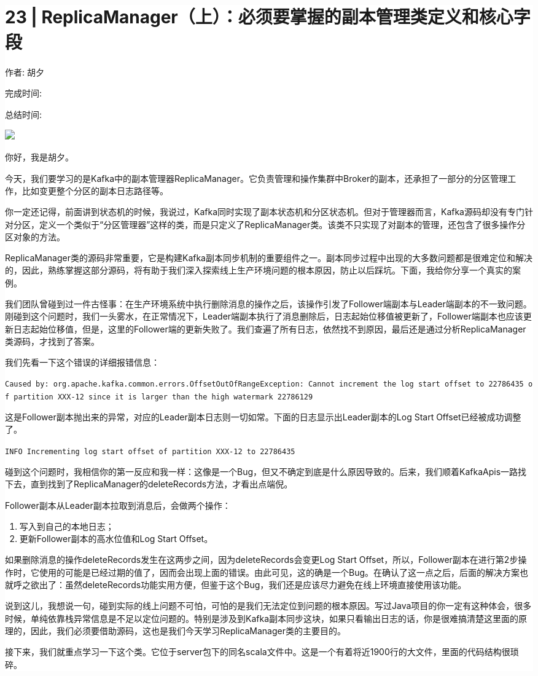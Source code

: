 # 23 \| ReplicaManager（上）：必须要掌握的副本管理类定义和核心字段

作者: 胡夕

完成时间:

总结时间:

![](<https://static001.geekbang.org/resource/image/d8/1c/d8537c4f38ff20d9133bd3c22490611c.jpg>)

<audio><source src="https://static001.geekbang.org/resource/audio/7f/fc/7f1aa7545fe28f963fbc09b9cdbc27fc.mp3" type="audio/mpeg"></audio>

你好，我是胡夕。

今天，我们要学习的是Kafka中的副本管理器ReplicaManager。它负责管理和操作集群中Broker的副本，还承担了一部分的分区管理工作，比如变更整个分区的副本日志路径等。

你一定还记得，前面讲到状态机的时候，我说过，Kafka同时实现了副本状态机和分区状态机。但对于管理器而言，Kafka源码却没有专门针对分区，定义一个类似于“分区管理器”这样的类，而是只定义了ReplicaManager类。该类不只实现了对副本的管理，还包含了很多操作分区对象的方法。

ReplicaManager类的源码非常重要，它是构建Kafka副本同步机制的重要组件之一。副本同步过程中出现的大多数问题都是很难定位和解决的，因此，熟练掌握这部分源码，将有助于我们深入探索线上生产环境问题的根本原因，防止以后踩坑。下面，我给你分享一个真实的案例。

我们团队曾碰到过一件古怪事：在生产环境系统中执行删除消息的操作之后，该操作引发了Follower端副本与Leader端副本的不一致问题。刚碰到这个问题时，我们一头雾水，在正常情况下，Leader端副本执行了消息删除后，日志起始位移值被更新了，Follower端副本也应该更新日志起始位移值，但是，这里的Follower端的更新失败了。我们查遍了所有日志，依然找不到原因，最后还是通过分析ReplicaManager类源码，才找到了答案。



我们先看一下这个错误的详细报错信息：

```
Caused by: org.apache.kafka.common.errors.OffsetOutOfRangeException: Cannot increment the log start offset to 22786435 of partition XXX-12 since it is larger than the high watermark 22786129
```

这是Follower副本抛出来的异常，对应的Leader副本日志则一切如常。下面的日志显示出Leader副本的Log Start Offset已经被成功调整了。

```
INFO Incrementing log start offset of partition XXX-12 to 22786435
```

碰到这个问题时，我相信你的第一反应和我一样：这像是一个Bug，但又不确定到底是什么原因导致的。后来，我们顺着KafkaApis一路找下去，直到找到了ReplicaManager的deleteRecords方法，才看出点端倪。

Follower副本从Leader副本拉取到消息后，会做两个操作：

1. 写入到自己的本地日志；
2. 更新Follower副本的高水位值和Log Start Offset。



如果删除消息的操作deleteRecords发生在这两步之间，因为deleteRecords会变更Log Start Offset，所以，Follower副本在进行第2步操作时，它使用的可能是已经过期的值了，因而会出现上面的错误。由此可见，这的确是一个Bug。在确认了这一点之后，后面的解决方案也就呼之欲出了：虽然deleteRecords功能实用方便，但鉴于这个Bug，我们还是应该尽力避免在线上环境直接使用该功能。

说到这儿，我想说一句，碰到实际的线上问题不可怕，可怕的是我们无法定位到问题的根本原因。写过Java项目的你一定有这种体会，很多时候，单纯依靠栈异常信息是不足以定位问题的。特别是涉及到Kafka副本同步这块，如果只看输出日志的话，你是很难搞清楚这里面的原理的，因此，我们必须要借助源码，这也是我们今天学习ReplicaManager类的主要目的。

接下来，我们就重点学习一下这个类。它位于server包下的同名scala文件中。这是一个有着将近1900行的大文件，里面的代码结构很琐碎。
